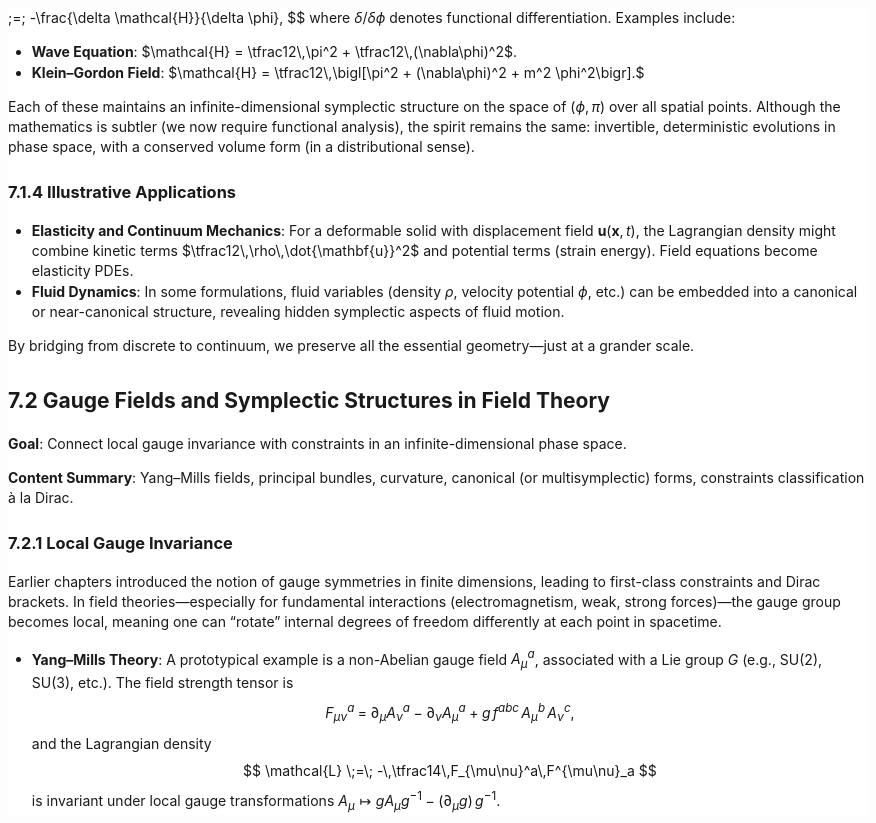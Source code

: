 \;=\;
-\frac{\delta \mathcal{H}}{\delta \phi},
$$
where $\delta/\delta \phi$ denotes functional differentiation. Examples include:

- **Wave Equation**: $\mathcal{H} = \tfrac12\,\pi^2 + \tfrac12\,(\nabla\phi)^2$.
- **Klein–Gordon Field**: $\mathcal{H} = \tfrac12\,\bigl[\pi^2 + (\nabla\phi)^2 + m^2 \phi^2\bigr].$

Each of these maintains an infinite-dimensional symplectic structure on the space of $(\phi,\pi)$ over all spatial points. Although the mathematics is subtler (we now require functional analysis), the spirit remains the same: invertible, deterministic evolutions in phase space, with a conserved volume form (in a distributional sense).

### 7.1.4 Illustrative Applications

- **Elasticity and Continuum Mechanics**: For a deformable solid with displacement field $\mathbf{u}(\mathbf{x},t)$, the Lagrangian density might combine kinetic terms $\tfrac12\,\rho\,\dot{\mathbf{u}}^2$ and potential terms (strain energy). Field equations become elasticity PDEs.
- **Fluid Dynamics**: In some formulations, fluid variables (density $\rho$, velocity potential $\phi$, etc.) can be embedded into a canonical or near-canonical structure, revealing hidden symplectic aspects of fluid motion.

By bridging from discrete to continuum, we preserve all the essential geometry—just at a grander scale.

## 7.2 Gauge Fields and Symplectic Structures in Field Theory

**Goal**: Connect local gauge invariance with constraints in an infinite-dimensional phase space.

**Content Summary**: Yang–Mills fields, principal bundles, curvature, canonical (or multisymplectic) forms, constraints classification à la Dirac.

### 7.2.1 Local Gauge Invariance

Earlier chapters introduced the notion of gauge symmetries in finite dimensions, leading to first-class constraints and Dirac brackets. In field theories—especially for fundamental interactions (electromagnetism, weak, strong forces)—the gauge group becomes local, meaning one can “rotate” internal degrees of freedom differently at each point in spacetime. 

- **Yang–Mills Theory**: A prototypical example is a non-Abelian gauge field $A_\mu^a$, associated with a Lie group $G$ (e.g., SU(2), SU(3), etc.). The field strength tensor is
  $$
  F_{\mu\nu}^a
  \;=\;
  \partial_\mu A_\nu^a
  \;-\;
  \partial_\nu A_\mu^a
  \;+\;
  g\,f^{abc}\,A_\mu^b\,A_\nu^c,
  $$
  and the Lagrangian density
  $$
  \mathcal{L}
  \;=\;
  -\,\tfrac14\,F_{\mu\nu}^a\,F^{\mu\nu}_a
  $$
  is invariant under local gauge transformations $A_\mu \mapsto g A_\mu g^{-1} - (\partial_\mu g)\,g^{-1}$.
